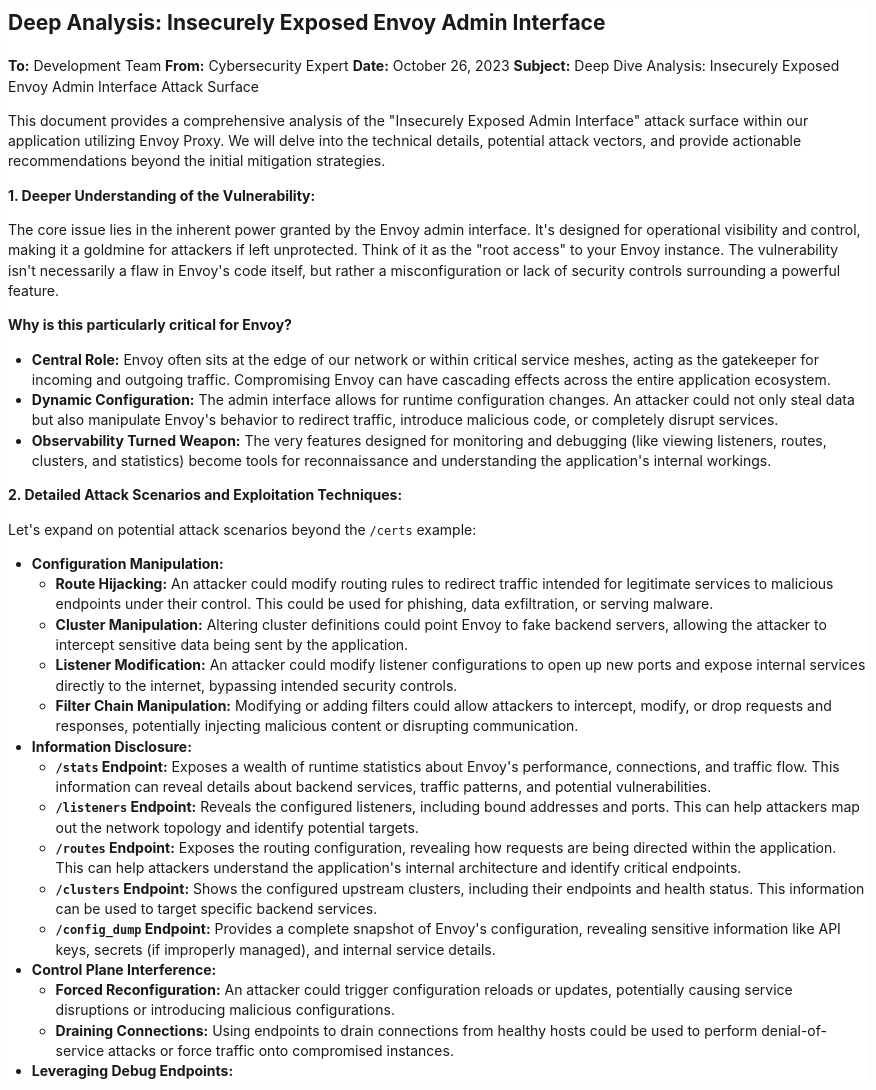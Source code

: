 ## Deep Analysis: Insecurely Exposed Envoy Admin Interface

**To:** Development Team
**From:** Cybersecurity Expert
**Date:** October 26, 2023
**Subject:** Deep Dive Analysis: Insecurely Exposed Envoy Admin Interface Attack Surface

This document provides a comprehensive analysis of the "Insecurely Exposed Admin Interface" attack surface within our application utilizing Envoy Proxy. We will delve into the technical details, potential attack vectors, and provide actionable recommendations beyond the initial mitigation strategies.

**1. Deeper Understanding of the Vulnerability:**

The core issue lies in the inherent power granted by the Envoy admin interface. It's designed for operational visibility and control, making it a goldmine for attackers if left unprotected. Think of it as the "root access" to your Envoy instance. The vulnerability isn't necessarily a flaw in Envoy's code itself, but rather a misconfiguration or lack of security controls surrounding a powerful feature.

**Why is this particularly critical for Envoy?**

* **Central Role:** Envoy often sits at the edge of our network or within critical service meshes, acting as the gatekeeper for incoming and outgoing traffic. Compromising Envoy can have cascading effects across the entire application ecosystem.
* **Dynamic Configuration:** The admin interface allows for runtime configuration changes. An attacker could not only steal data but also manipulate Envoy's behavior to redirect traffic, introduce malicious code, or completely disrupt services.
* **Observability Turned Weapon:** The very features designed for monitoring and debugging (like viewing listeners, routes, clusters, and statistics) become tools for reconnaissance and understanding the application's internal workings.

**2. Detailed Attack Scenarios and Exploitation Techniques:**

Let's expand on potential attack scenarios beyond the `/certs` example:

* **Configuration Manipulation:**
    * **Route Hijacking:** An attacker could modify routing rules to redirect traffic intended for legitimate services to malicious endpoints under their control. This could be used for phishing, data exfiltration, or serving malware.
    * **Cluster Manipulation:**  Altering cluster definitions could point Envoy to fake backend servers, allowing the attacker to intercept sensitive data being sent by the application.
    * **Listener Modification:**  An attacker could modify listener configurations to open up new ports and expose internal services directly to the internet, bypassing intended security controls.
    * **Filter Chain Manipulation:** Modifying or adding filters could allow attackers to intercept, modify, or drop requests and responses, potentially injecting malicious content or disrupting communication.
* **Information Disclosure:**
    * **`/stats` Endpoint:** Exposes a wealth of runtime statistics about Envoy's performance, connections, and traffic flow. This information can reveal details about backend services, traffic patterns, and potential vulnerabilities.
    * **`/listeners` Endpoint:** Reveals the configured listeners, including bound addresses and ports. This can help attackers map out the network topology and identify potential targets.
    * **`/routes` Endpoint:** Exposes the routing configuration, revealing how requests are being directed within the application. This can help attackers understand the application's internal architecture and identify critical endpoints.
    * **`/clusters` Endpoint:** Shows the configured upstream clusters, including their endpoints and health status. This information can be used to target specific backend services.
    * **`/config_dump` Endpoint:** Provides a complete snapshot of Envoy's configuration, revealing sensitive information like API keys, secrets (if improperly managed), and internal service details.
* **Control Plane Interference:**
    * **Forced Reconfiguration:**  An attacker could trigger configuration reloads or updates, potentially causing service disruptions or introducing malicious configurations.
    * **Draining Connections:**  Using endpoints to drain connections from healthy hosts could be used to perform denial-of-service attacks or force traffic onto compromised instances.
* **Leveraging Debug Endpoints:**
